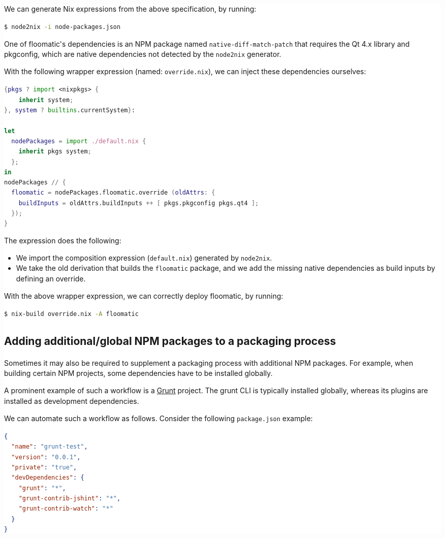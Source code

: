 We can generate Nix expressions from the above specification, by running:

```bash
$ node2nix -i node-packages.json
```

One of floomatic's dependencies is an NPM package named `native-diff-match-patch`
that requires the Qt 4.x library and pkgconfig, which are native dependencies not
detected by the `node2nix` generator.

With the following wrapper expression (named: `override.nix`), we can inject
these dependencies ourselves:

```nix
{pkgs ? import <nixpkgs> {
    inherit system;
}, system ? builtins.currentSystem}:

let
  nodePackages = import ./default.nix {
    inherit pkgs system;
  };
in
nodePackages // {
  floomatic = nodePackages.floomatic.override (oldAttrs: {
    buildInputs = oldAttrs.buildInputs ++ [ pkgs.pkgconfig pkgs.qt4 ];
  });
}
```

The expression does the following:

* We import the composition expression (`default.nix`) generated by `node2nix`.
* We take the old derivation that builds the `floomatic` package, and we add the
  missing native dependencies as build inputs by defining an override.

With the above wrapper expression, we can correctly deploy floomatic, by running:

```bash
$ nix-build override.nix -A floomatic
```

Adding additional/global NPM packages to a packaging process
------------------------------------------------------------
Sometimes it may also be required to supplement a packaging process with
additional NPM packages. For example, when building certain NPM projects, some
dependencies have to be installed globally.

A prominent example of such a workflow is a [Grunt](http://gruntjs.com) project.
The grunt CLI is typically installed globally, whereas its plugins are installed
as development dependencies.

We can automate such a workflow as follows. Consider the following
`package.json` example:

```json
{
  "name": "grunt-test",
  "version": "0.0.1",
  "private": "true",
  "devDependencies": {
    "grunt": "*",
    "grunt-contrib-jshint": "*",
    "grunt-contrib-watch": "*"
  }
}
```
